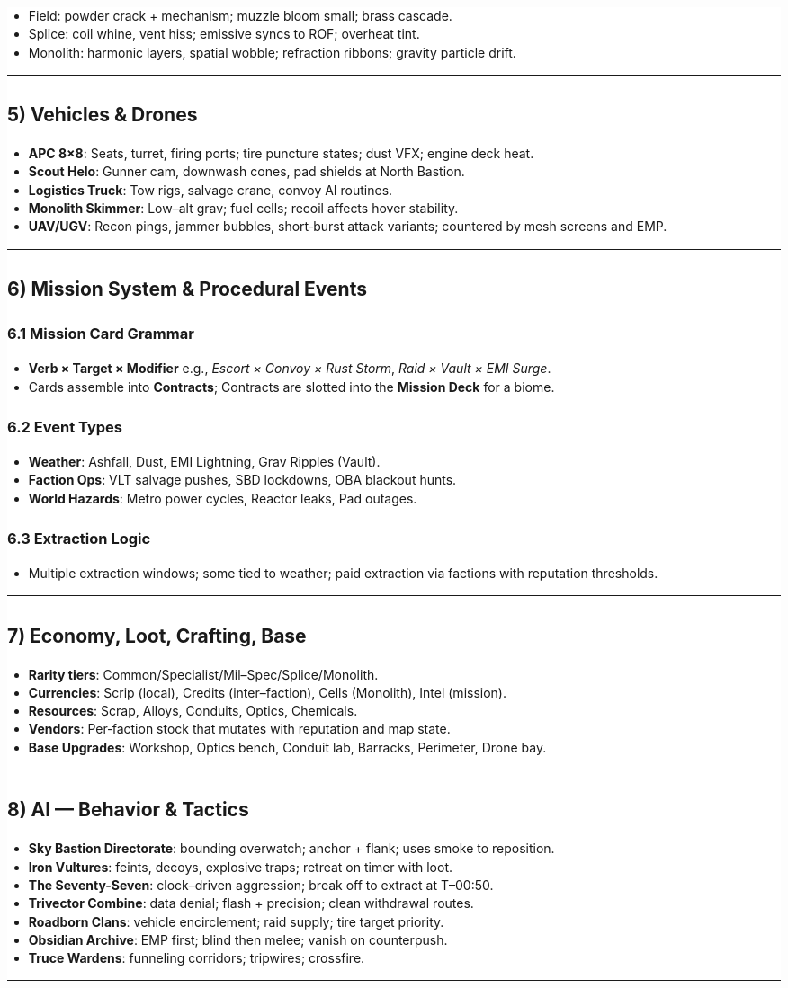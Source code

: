 * Field: powder crack + mechanism; muzzle bloom small; brass cascade.
* Splice: coil whine, vent hiss; emissive syncs to ROF; overheat tint.
* Monolith: harmonic layers, spatial wobble; refraction ribbons; gravity particle drift.

---

## 5) Vehicles & Drones

* **APC 8×8**: Seats, turret, firing ports; tire puncture states; dust VFX; engine deck heat.
* **Scout Helo**: Gunner cam, downwash cones, pad shields at North Bastion.
* **Logistics Truck**: Tow rigs, salvage crane, convoy AI routines.
* **Monolith Skimmer**: Low–alt grav; fuel cells; recoil affects hover stability.
* **UAV/UGV**: Recon pings, jammer bubbles, short‑burst attack variants; countered by mesh screens and EMP.

---

## 6) Mission System & Procedural Events

### 6.1 Mission Card Grammar

* **Verb × Target × Modifier** e.g., *Escort × Convoy × Rust Storm*, *Raid × Vault × EMI Surge*.
* Cards assemble into **Contracts**; Contracts are slotted into the **Mission Deck** for a biome.

### 6.2 Event Types

* **Weather**: Ashfall, Dust, EMI Lightning, Grav Ripples (Vault).
* **Faction Ops**: VLT salvage pushes, SBD lockdowns, OBA blackout hunts.
* **World Hazards**: Metro power cycles, Reactor leaks, Pad outages.

### 6.3 Extraction Logic

* Multiple extraction windows; some tied to weather; paid extraction via factions with reputation thresholds.

---

## 7) Economy, Loot, Crafting, Base

* **Rarity tiers**: Common/Specialist/Mil–Spec/Splice/Monolith.
* **Currencies**: Scrip (local), Credits (inter–faction), Cells (Monolith), Intel (mission).
* **Resources**: Scrap, Alloys, Conduits, Optics, Chemicals.
* **Vendors**: Per‑faction stock that mutates with reputation and map state.
* **Base Upgrades**: Workshop, Optics bench, Conduit lab, Barracks, Perimeter, Drone bay.

---

## 8) AI — Behavior & Tactics

* **Sky Bastion Directorate**: bounding overwatch; anchor + flank; uses smoke to reposition.
* **Iron Vultures**: feints, decoys, explosive traps; retreat on timer with loot.
* **The Seventy-Seven**: clock–driven aggression; break off to extract at T–00:50.
* **Trivector Combine**: data denial; flash + precision; clean withdrawal routes.
* **Roadborn Clans**: vehicle encirclement; raid supply; tire target priority.
* **Obsidian Archive**: EMP first; blind then melee; vanish on counterpush.
* **Truce Wardens**: funneling corridors; tripwires; crossfire.

---